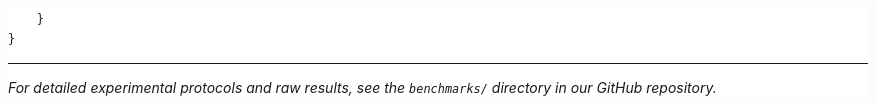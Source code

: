 ```python
    }
}
```

---

*For detailed experimental protocols and raw results, see the `benchmarks/` directory in our GitHub repository.*